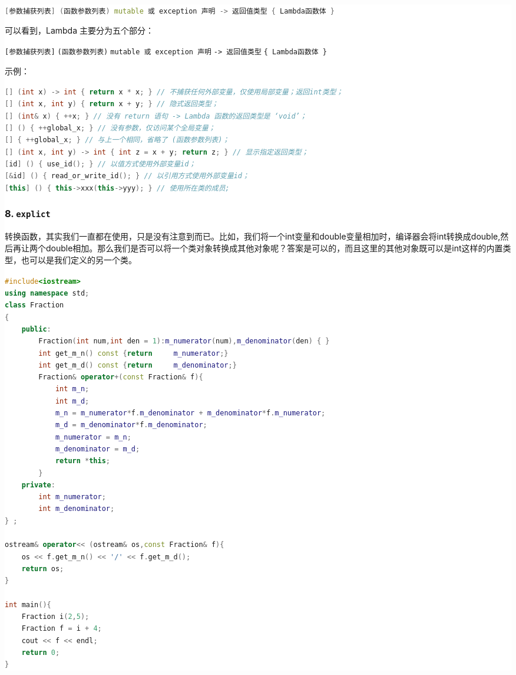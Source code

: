 ```c++
[参数捕获列表] (函数参数列表) mutable 或 exception 声明 -> 返回值类型 { Lambda函数体 }
```


可以看到，Lambda 主要分为五个部分：

`[参数捕获列表]`
`(函数参数列表)`
`mutable 或 exception 声明`
`-> 返回值类型`
`{ Lambda函数体 }`

示例：

```c++
[] (int x) -> int { return x * x; } // 不捕获任何外部变量，仅使用局部变量；返回int类型；
[] (int x, int y) { return x + y; } // 隐式返回类型；
[] (int& x) { ++x; } // 没有 return 语句 -> Lambda 函数的返回类型是 ‘void’；
[] () { ++global_x; } // 没有参数，仅访问某个全局变量；
[] { ++global_x; } // 与上一个相同，省略了 (函数参数列表)；
[] (int x, int y) -> int { int z = x + y; return z; } // 显示指定返回类型；
[id] () { use_id(); } // 以值方式使用外部变量id；
[&id] () { read_or_write_id(); } // 以引用方式使用外部变量id；
[this] () { this->xxx(this->yyy); } // 使用所在类的成员;
```



### 8. `explict`

转换函数，其实我们一直都在使用，只是没有注意到而已。比如，我们将一个int变量和double变量相加时，编译器会将int转换成double,然后再让两个double相加。那么我们是否可以将一个类对象转换成其他对象呢？答案是可以的，而且这里的其他对象既可以是int这样的内置类型，也可以是我们定义的另一个类。

```c++
#include<iostream>
using namespace std;
class Fraction
{
	public:
	    Fraction(int num,int den = 1):m_numerator(num),m_denominator(den) { }	
		int get_m_n() const {return 	m_numerator;}
	    int get_m_d() const {return 	m_denominator;}
		Fraction& operator+(const Fraction& f){
			int m_n;
			int m_d;
			m_n = m_numerator*f.m_denominator + m_denominator*f.m_numerator;
			m_d = m_denominator*f.m_denominator;
			m_numerator = m_n;
			m_denominator = m_d; 
			return *this;
		} 
	private:
		int m_numerator;
		int m_denominator;
} ;
 
ostream& operator<< (ostream& os,const Fraction& f){
	os << f.get_m_n() << '/' << f.get_m_d();
	return os;
}
 
int main(){
	Fraction i(2,5); 
	Fraction f = i + 4;
	cout << f << endl;
	return 0;
} 
```